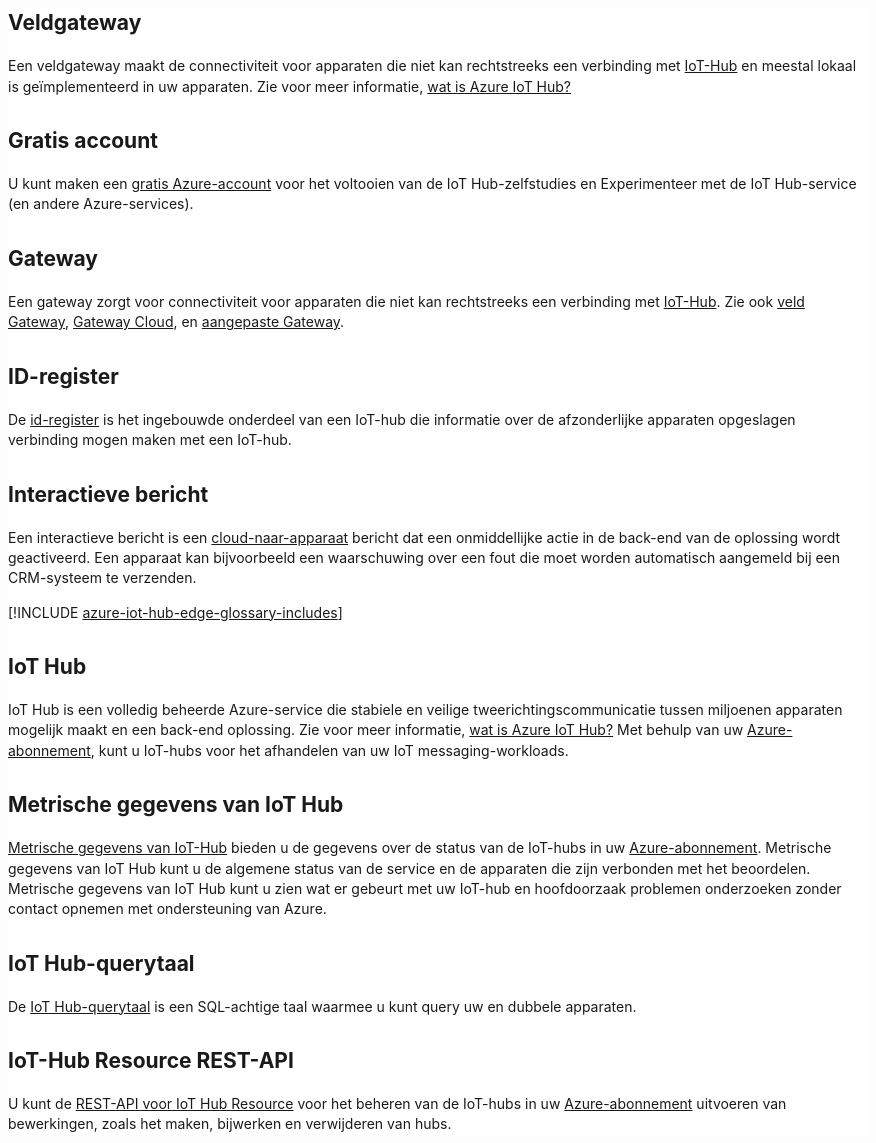 ## <a name="field-gateway"></a>Veldgateway
Een veldgateway maakt de connectiviteit voor apparaten die niet kan rechtstreeks een verbinding met [IoT-Hub](#iot-hub) en meestal lokaal is geïmplementeerd in uw apparaten. Zie voor meer informatie, [wat is Azure IoT Hub?](about-iot-hub.md)

## <a name="free-account"></a>Gratis account
U kunt maken een [gratis Azure-account](https://azure.microsoft.com/pricing/free-trial/) voor het voltooien van de IoT Hub-zelfstudies en Experimenteer met de IoT Hub-service (en andere Azure-services).

## <a name="gateway"></a>Gateway
Een gateway zorgt voor connectiviteit voor apparaten die niet kan rechtstreeks een verbinding met [IoT-Hub](#iot-hub). Zie ook [veld Gateway](#field-gateway), [Gateway Cloud](#cloud-gateway), en [aangepaste Gateway](#custom-gateway).

## <a name="identity-registry"></a>ID-register
De [id-register](iot-hub-devguide-identity-registry.md) is het ingebouwde onderdeel van een IoT-hub die informatie over de afzonderlijke apparaten opgeslagen verbinding mogen maken met een IoT-hub.

## <a name="interactive-message"></a>Interactieve bericht
Een interactieve bericht is een [cloud-naar-apparaat](#cloud-to-device) bericht dat een onmiddellijke actie in de back-end van de oplossing wordt geactiveerd. Een apparaat kan bijvoorbeeld een waarschuwing over een fout die moet worden automatisch aangemeld bij een CRM-systeem te verzenden.

[!INCLUDE [azure-iot-hub-edge-glossary-includes](../../includes/azure-iot-hub-edge-glossary-includes.md)]

## <a name="iot-hub"></a>IoT Hub
IoT Hub is een volledig beheerde Azure-service die stabiele en veilige tweerichtingscommunicatie tussen miljoenen apparaten mogelijk maakt en een back-end oplossing. Zie voor meer informatie, [wat is Azure IoT Hub?](about-iot-hub.md) Met behulp van uw [Azure-abonnement](#subscription), kunt u IoT-hubs voor het afhandelen van uw IoT messaging-workloads.

## <a name="iot-hub-metrics"></a>Metrische gegevens van IoT Hub
[Metrische gegevens van IoT-Hub](iot-hub-metrics.md) bieden u de gegevens over de status van de IoT-hubs in uw [Azure-abonnement](#subscription). Metrische gegevens van IoT Hub kunt u de algemene status van de service en de apparaten die zijn verbonden met het beoordelen. Metrische gegevens van IoT Hub kunt u zien wat er gebeurt met uw IoT-hub en hoofdoorzaak problemen onderzoeken zonder contact opnemen met ondersteuning van Azure.

## <a name="iot-hub-query-language"></a>IoT Hub-querytaal
De [IoT Hub-querytaal](iot-hub-devguide-query-language.md) is een SQL-achtige taal waarmee u kunt query uw [ ](#job) en dubbele apparaten.

## <a name="iot-hub-resource-rest-api"></a>IoT-Hub Resource REST-API
U kunt de [REST-API voor IoT Hub Resource](https://docs.microsoft.com/rest/api/iothub/iothubresource) voor het beheren van de IoT-hubs in uw [Azure-abonnement](#subscription) uitvoeren van bewerkingen, zoals het maken, bijwerken en verwijderen van hubs.
